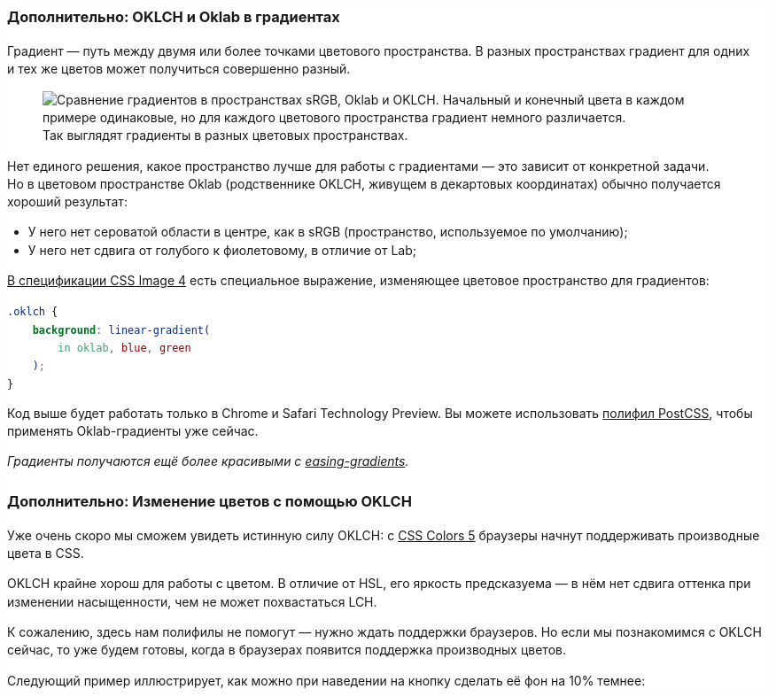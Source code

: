 <div class="colors">
    <div class="colors__swatch" style="
        background-color: color(display-p3 0.0505 0.5557 0.0653)
    "></div>
    <div class="colors__swatch" style="
        background-color: #048c2c
    "></div>
</div>

### Дополнительно: OKLCH и Oklab в градиентах

Градиент — путь между двумя или более точками цветового пространства. В разных пространствах градиент для одних и тех же цветов может получиться совершенно разный.

<figure>
    <img src="images/color-space-gradients.png" width="1088" height="337" loading="lazy" alt="Сравнение градиентов в пространствах sRGB, Oklab и OKLCH. Начальный и конечный цвета в каждом примере одинаковые, но для каждого цветового пространства градиент немного различается.">
    <figcaption>Так выглядят градиенты в разных цветовых пространствах.</figcaption>
</figure>

Нет единого решения, какое пространство лучше для работы с градиентами — это зависит от конкретной задачи. Но в цветовом пространстве Oklab (родственнике OKLCH, живущем в декартовых координатах) обычно получается хороший результат:

- У него нет сероватой области в центре, как в sRGB (пространство, используемое по умолчанию);
- У него нет сдвига от голубого к фиолетовому, в отличие от Lab;

[В спецификации CSS Image 4](https://drafts.csswg.org/css-images-4/#linear-gradients) есть специальное выражение, изменяющее цветовое пространство для градиентов:

```css
.oklch {
    background: linear-gradient(
        in oklab, blue, green
    );
}
```

Код выше будет работать только в Chrome и Safari Technology Preview. Вы можете использовать [полифил PostCSS](https://github.com/csstools/postcss-plugins/tree/main/plugins/postcss-gradients-interpolation-method), чтобы применять Oklab-градиенты уже сейчас.

_Градиенты получаются ещё более красивыми с [easing-gradients](https://larsenwork.com/easing-gradients/)._

### Дополнительно: Изменение цветов с помощью OKLCH

Уже очень скоро мы сможем увидеть истинную силу OKLCH: с [CSS Colors 5](https://www.w3.org/TR/css-color-5/#relative-colors) браузеры начнут поддерживать производные цвета в CSS.

OKLCH крайне хорош для работы с цветом. В отличие от HSL, его яркость предсказуема — в нём нет сдвига оттенка при изменении насыщенности, чем не может похвастаться LCH.

К сожалению, здесь нам полифилы не помогут — нужно ждать поддержки браузеров. Но если мы познакомимся с OKLCH сейчас, то уже будем готовы, когда в браузерах появится поддержка производных цветов.

Следующий пример иллюстрирует, как можно при наведении на кнопку сделать её фон на 10% темнее:
